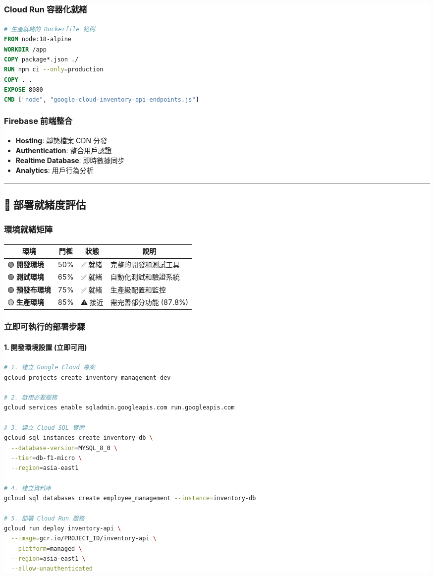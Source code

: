 ### Cloud Run 容器化就緒

```dockerfile
# 生產就緒的 Dockerfile 範例
FROM node:18-alpine
WORKDIR /app
COPY package*.json ./
RUN npm ci --only=production
COPY . .
EXPOSE 8080
CMD ["node", "google-cloud-inventory-api-endpoints.js"]
```

### Firebase 前端整合

- **Hosting**: 靜態檔案 CDN 分發
- **Authentication**: 整合用戶認證
- **Realtime Database**: 即時數據同步
- **Analytics**: 用戶行為分析

---

## 🚀 部署就緒度評估

### 環境就緒矩陣

| 環境 | 門檻 | 狀態 | 說明 |
|------|------|------|------|
| 🟢 **開發環境** | 50% | ✅ 就緒 | 完整的開發和測試工具 |
| 🟢 **測試環境** | 65% | ✅ 就緒 | 自動化測試和驗證系統 |
| 🟢 **預發布環境** | 75% | ✅ 就緒 | 生產級配置和監控 |
| 🟡 **生產環境** | 85% | ⚠️ 接近 | 需完善部分功能 (87.8%) |

### 立即可執行的部署步驟

#### 1. 開發環境設置 (立即可用)
```bash
# 1. 建立 Google Cloud 專案
gcloud projects create inventory-management-dev

# 2. 啟用必要服務
gcloud services enable sqladmin.googleapis.com run.googleapis.com

# 3. 建立 Cloud SQL 實例
gcloud sql instances create inventory-db \
  --database-version=MYSQL_8_0 \
  --tier=db-f1-micro \
  --region=asia-east1

# 4. 建立資料庫
gcloud sql databases create employee_management --instance=inventory-db

# 5. 部署 Cloud Run 服務
gcloud run deploy inventory-api \
  --image=gcr.io/PROJECT_ID/inventory-api \
  --platform=managed \
  --region=asia-east1 \
  --allow-unauthenticated
```
